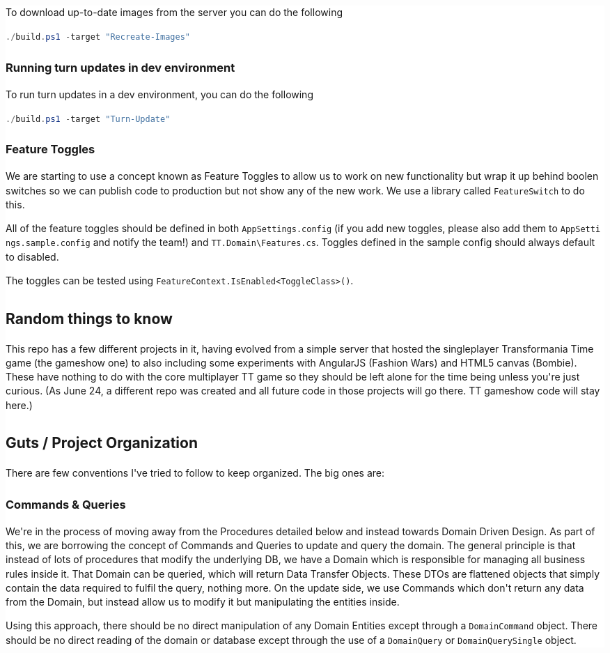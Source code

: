 To download up-to-date images from the server you can do the following

```powershell
./build.ps1 -target "Recreate-Images"
```

### Running turn updates in dev environment

To run turn updates in a dev environment, you can do the following

```powershell
./build.ps1 -target "Turn-Update"
```

### Feature Toggles

We are starting to use a concept known as Feature Toggles to allow us to work on new functionality but wrap it up behind boolen switches so we can publish code to production but not show any of
the new work. We use a library called `FeatureSwitch` to do this.

All of the feature toggles should be defined in both `AppSettings.config` (if you add new toggles, please also add them to `AppSettings.sample.config` and notify the team!) and `TT.Domain\Features.cs`.
Toggles defined in the sample config should always default to disabled.

The toggles can be tested using `FeatureContext.IsEnabled<ToggleClass>()`.

## Random things to know

This repo has a few different projects in it, having evolved from a simple server that hosted the singleplayer Transformania Time game (the gameshow one) to also including some experiments with AngularJS (Fashion Wars) and HTML5 canvas (Bombie).  These have nothing to do with the core multiplayer TT game so they should be left alone for the time being unless you're just curious.  (As June 24, a different repo was created and all future code in those projects will go there.  TT gameshow code will stay here.)

## Guts / Project Organization

There are few conventions I've tried to follow to keep organized.  The big ones are:

### Commands & Queries

We're in the process of moving away from the Procedures detailed below and instead towards Domain Driven Design. As part of this, we are borrowing the concept of Commands and Queries to update and query
the domain. The general principle is that instead of lots of procedures that modify the underlying DB, we have a Domain which is responsible for managing all business rules inside it. That Domain can
be queried, which will return Data Transfer Objects. These DTOs are flattened objects that simply contain the data required to fulfil the query, nothing more. On the update side, we use Commands which
don't return any data from the Domain, but instead allow us to modify it but manipulating the entities inside.

Using this approach, there should be no direct manipulation of any Domain Entities except through a `DomainCommand` object. There should be no direct reading of the domain or database except through the use
of a `DomainQuery` or `DomainQuerySingle` object.
